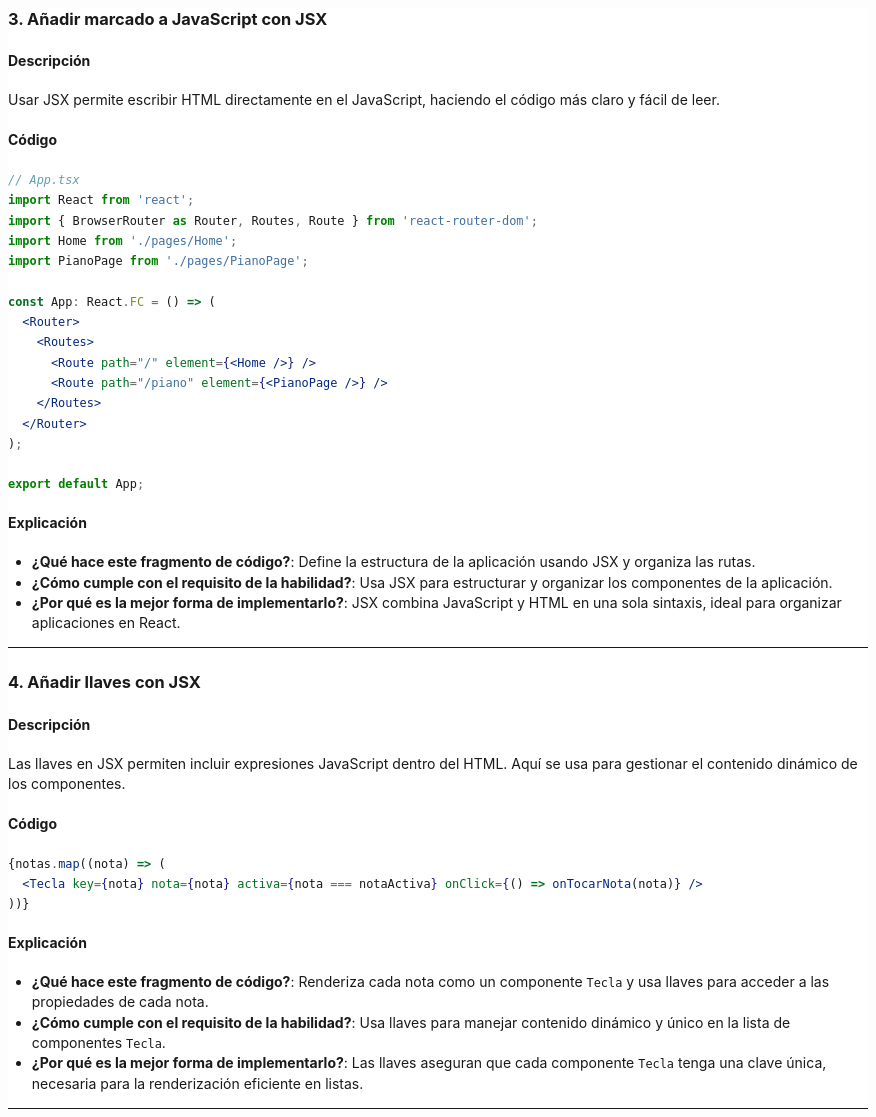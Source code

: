 ### 3. Añadir marcado a JavaScript con JSX

#### Descripción
Usar JSX permite escribir HTML directamente en el JavaScript, haciendo el código más claro y fácil de leer.

#### Código

```jsx
// App.tsx
import React from 'react';
import { BrowserRouter as Router, Routes, Route } from 'react-router-dom';
import Home from './pages/Home';
import PianoPage from './pages/PianoPage';

const App: React.FC = () => (
  <Router>
    <Routes>
      <Route path="/" element={<Home />} />
      <Route path="/piano" element={<PianoPage />} />
    </Routes>
  </Router>
);

export default App;
```

#### Explicación
- **¿Qué hace este fragmento de código?**: Define la estructura de la aplicación usando JSX y organiza las rutas.
- **¿Cómo cumple con el requisito de la habilidad?**: Usa JSX para estructurar y organizar los componentes de la aplicación.
- **¿Por qué es la mejor forma de implementarlo?**: JSX combina JavaScript y HTML en una sola sintaxis, ideal para organizar aplicaciones en React.

---

### 4. Añadir llaves con JSX

#### Descripción
Las llaves en JSX permiten incluir expresiones JavaScript dentro del HTML. Aquí se usa para gestionar el contenido dinámico de los componentes.

#### Código

```jsx
{notas.map((nota) => (
  <Tecla key={nota} nota={nota} activa={nota === notaActiva} onClick={() => onTocarNota(nota)} />
))}
```

#### Explicación
- **¿Qué hace este fragmento de código?**: Renderiza cada nota como un componente `Tecla` y usa llaves para acceder a las propiedades de cada nota.
- **¿Cómo cumple con el requisito de la habilidad?**: Usa llaves para manejar contenido dinámico y único en la lista de componentes `Tecla`.
- **¿Por qué es la mejor forma de implementarlo?**: Las llaves aseguran que cada componente `Tecla` tenga una clave única, necesaria para la renderización eficiente en listas.

---